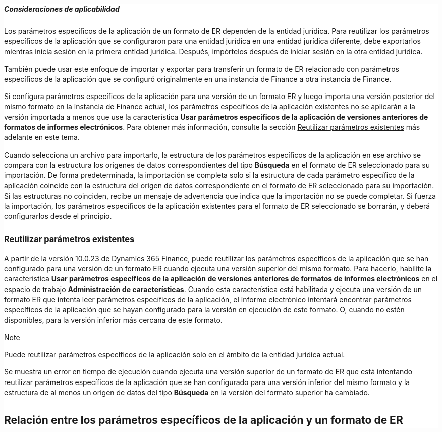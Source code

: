 ##### <a name="applicability-considerations"></a>Consideraciones de aplicabilidad

Los parámetros específicos de la aplicación de un formato de ER dependen de la entidad jurídica. Para reutilizar los parámetros específicos de la aplicación que se configuraron para una entidad jurídica en una entidad jurídica diferente, debe exportarlos mientras inicia sesión en la primera entidad jurídica. Después, impórtelos después de iniciar sesión en la otra entidad jurídica.

También puede usar este enfoque de importar y exportar para transferir un formato de ER relacionado con parámetros específicos de la aplicación que se configuró originalmente en una instancia de Finance a otra instancia de Finance.

Si configura parámetros específicos de la aplicación para una versión de un formato ER y luego importa una versión posterior del mismo formato en la instancia de Finance actual, los parámetros específicos de la aplicación existentes no se aplicarán a la versión importada a menos que use la característica **Usar parámetros específicos de la aplicación de versiones anteriores de formatos de informes electrónicos**. Para obtener más información, consulte la sección [Reutilizar parámetros existentes](#reuse-existing-parameters) más adelante en este tema.

Cuando selecciona un archivo para importarlo, la estructura de los parámetros específicos de la aplicación en ese archivo se compara con la estructura los orígenes de datos correspondientes del tipo **Búsqueda** en el formato de ER seleccionado para su importación. De forma predeterminada, la importación se completa solo si la estructura de cada parámetro específico de la aplicación coincide con la estructura del origen de datos correspondiente en el formato de ER seleccionado para su importación. Si las estructuras no coinciden, recibe un mensaje de advertencia que indica que la importación no se puede completar. Si fuerza la importación, los parámetros específicos de la aplicación existentes para el formato de ER seleccionado se borrarán, y deberá configurarlos desde el principio.

### <a name="reuse-existing-parameters"></a>Reutilizar parámetros existentes

A partir de la versión 10.0.23 de Dynamics 365 Finance, puede reutilizar los parámetros específicos de la aplicación que se han configurado para una versión de un formato ER cuando ejecuta una versión superior del mismo formato. Para hacerlo, habilite la característica **Usar parámetros específicos de la aplicación de versiones anteriores de formatos de informes electrónicos** en el espacio de trabajo **Administración de características**. Cuando esta característica está habilitada y ejecuta una versión de un formato ER que intenta leer parámetros específicos de la aplicación, el informe electrónico intentará encontrar parámetros específicos de la aplicación que se hayan configurado para la versión en ejecución de este formato. O, cuando no estén disponibles, para la versión inferior más cercana de este formato.

> [!NOTE]
> Puede reutilizar parámetros específicos de la aplicación solo en el ámbito de la entidad jurídica actual.
>
> Se muestra un error en tiempo de ejecución cuando ejecuta una versión superior de un formato de ER que está intentando reutilizar parámetros específicos de la aplicación que se han configurado para una versión inferior del mismo formato y la estructura de al menos un origen de datos del tipo **Búsqueda** en la versión del formato superior ha cambiado.

## <a name="relationship-between-application-specific-parameters-and-an-er-format"></a>Relación entre los parámetros específicos de la aplicación y un formato de ER
